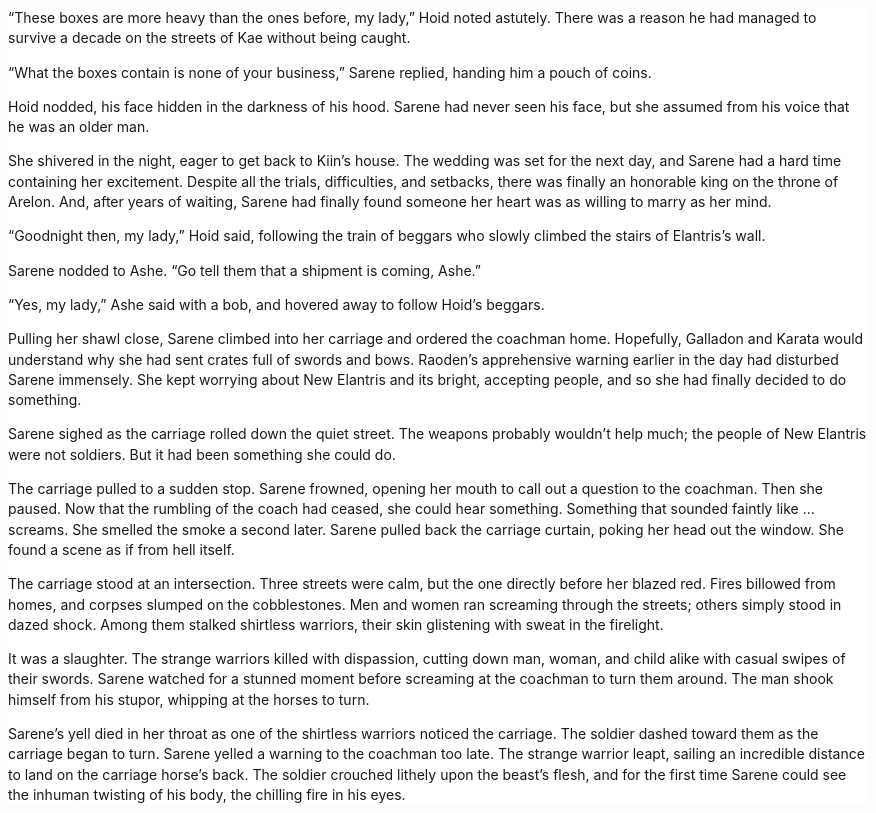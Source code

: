 “These boxes are more heavy than the ones before, my lady,” Hoid noted
astutely. There was a reason he had managed to survive a decade on the streets
of Kae without being caught.

“What the boxes contain is none of your business,” Sarene replied, handing him
a pouch of coins.

Hoid nodded, his face hidden in the darkness of his hood. Sarene had never seen
his face, but she assumed from his voice that he was an older man.

She shivered in the night, eager to get back to Kiin’s house. The wedding was
set for the next day, and Sarene had a hard time containing her excitement.
Despite all the trials, difficulties, and setbacks, there was finally an
honorable king on the throne of Arelon. And, after years of waiting, Sarene had
finally found someone her heart was as willing to marry as her mind.

“Goodnight then, my lady,” Hoid said, following the train of beggars who slowly
climbed the stairs of Elantris’s wall.

Sarene nodded to Ashe. “Go tell them that a shipment is coming, Ashe.”

“Yes, my lady,” Ashe said with a bob, and hovered away to follow Hoid’s
beggars.

Pulling her shawl close, Sarene climbed into her carriage and ordered the
coachman home. Hopefully, Galladon and Karata would understand why she had sent
crates full of swords and bows. Raoden’s apprehensive warning earlier in the
day had disturbed Sarene immensely. She kept worrying about New Elantris and
its bright, accepting people, and so she had finally decided to do something.

Sarene sighed as the carriage rolled down the quiet street. The weapons
probably wouldn’t help much; the people of New Elantris were not soldiers. But
it had been something she could do.

The carriage pulled to a sudden stop. Sarene frowned, opening her mouth to call
out a question to the coachman. Then she paused. Now that the rumbling of the
coach had ceased, she could hear something. Something that sounded faintly like
… screams. She smelled the smoke a second later. Sarene pulled back the
carriage curtain, poking her head out the window. She found a scene as if from
hell itself.

The carriage stood at an intersection. Three streets were calm, but the one
directly before her blazed red. Fires billowed from homes, and corpses slumped
on the cobblestones. Men and women ran screaming through the streets; others
simply stood in dazed shock. Among them stalked shirtless warriors, their skin
glistening with sweat in the firelight.

It was a slaughter. The strange warriors killed with dispassion, cutting down
man, woman, and child alike with casual swipes of their swords. Sarene watched
for a stunned moment before screaming at the coachman to turn them around. The
man shook himself from his stupor, whipping at the horses to turn.

Sarene’s yell died in her throat as one of the shirtless warriors noticed the
carriage. The soldier dashed toward them as the carriage began to turn. Sarene
yelled a warning to the coachman too late. The strange warrior leapt, sailing
an incredible distance to land on the carriage horse’s back. The soldier
crouched lithely upon the beast’s flesh, and for the first time Sarene could
see the inhuman twisting of his body, the chilling fire in his eyes.
